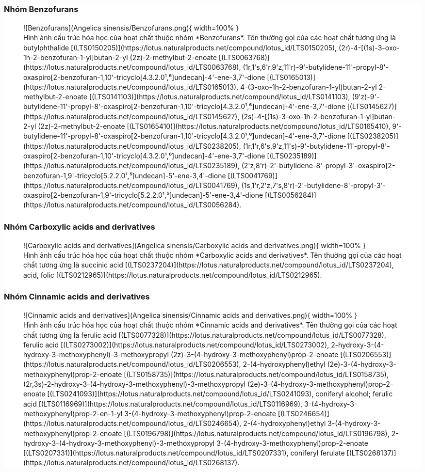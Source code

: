 
### Nhóm Benzofurans
<figure markdown="span">
    ![Benzofurans](Angelica sinensis/Benzofurans.png){ width=100% }
<figcaption>Hình ảnh cấu trúc hóa học của hoạt chất thuộc nhóm *Benzofurans*. Tên thường gọi của các hoạt chất tương ứng là butylphthalide [(LTS0150205)](https://lotus.naturalproducts.net/compound/lotus_id/LTS0150205), (2r)-4-[(1s)-3-oxo-1h-2-benzofuran-1-yl]butan-2-yl (2z)-2-methylbut-2-enoate [(LTS0063768)](https://lotus.naturalproducts.net/compound/lotus_id/LTS0063768), (1r,1's,6'r,9'z,11'r)-9'-butylidene-11'-propyl-8'-oxaspiro[2-benzofuran-1,10'-tricyclo[4.3.2.0¹,⁶]undecan]-4'-ene-3,7'-dione [(LTS0165013)](https://lotus.naturalproducts.net/compound/lotus_id/LTS0165013), 4-(3-oxo-1h-2-benzofuran-1-yl)butan-2-yl 2-methylbut-2-enoate [(LTS0141103)](https://lotus.naturalproducts.net/compound/lotus_id/LTS0141103), (9'z)-9'-butylidene-11'-propyl-8'-oxaspiro[2-benzofuran-1,10'-tricyclo[4.3.2.0¹,⁶]undecan]-4'-ene-3,7'-dione [(LTS0145627)](https://lotus.naturalproducts.net/compound/lotus_id/LTS0145627), (2s)-4-[(1s)-3-oxo-1h-2-benzofuran-1-yl]butan-2-yl (2z)-2-methylbut-2-enoate [(LTS0165410)](https://lotus.naturalproducts.net/compound/lotus_id/LTS0165410), 9'-butylidene-11'-propyl-8'-oxaspiro[2-benzofuran-1,10'-tricyclo[4.3.2.0¹,⁶]undecan]-4'-ene-3,7'-dione [(LTS0238205)](https://lotus.naturalproducts.net/compound/lotus_id/LTS0238205), (1r,1'r,6's,9'z,11's)-9'-butylidene-11'-propyl-8'-oxaspiro[2-benzofuran-1,10'-tricyclo[4.3.2.0¹,⁶]undecan]-4'-ene-3,7'-dione [(LTS0235189)](https://lotus.naturalproducts.net/compound/lotus_id/LTS0235189), (2'z,8'r)-2'-butylidene-8'-propyl-3'-oxaspiro[2-benzofuran-1,9'-tricyclo[5.2.2.0¹,⁵]undecan]-5'-ene-3,4'-dione [(LTS0041769)](https://lotus.naturalproducts.net/compound/lotus_id/LTS0041769), (1s,1'r,2'z,7's,8'r)-2'-butylidene-8'-propyl-3'-oxaspiro[2-benzofuran-1,9'-tricyclo[5.2.2.0¹,⁵]undecan]-5'-ene-3,4'-dione [(LTS0056284)](https://lotus.naturalproducts.net/compound/lotus_id/LTS0056284).</figcaption>
</figure>


### Nhóm Carboxylic acids and derivatives
<figure markdown="span">
    ![Carboxylic acids and derivatives](Angelica sinensis/Carboxylic acids and derivatives.png){ width=100% }
<figcaption>Hình ảnh cấu trúc hóa học của hoạt chất thuộc nhóm *Carboxylic acids and derivatives*. Tên thường gọi của các hoạt chất tương ứng là succinic acid [(LTS0237204)](https://lotus.naturalproducts.net/compound/lotus_id/LTS0237204), acid, folic [(LTS0212965)](https://lotus.naturalproducts.net/compound/lotus_id/LTS0212965).</figcaption>
</figure>


### Nhóm Cinnamic acids and derivatives
<figure markdown="span">
    ![Cinnamic acids and derivatives](Angelica sinensis/Cinnamic acids and derivatives.png){ width=100% }
<figcaption>Hình ảnh cấu trúc hóa học của hoạt chất thuộc nhóm *Cinnamic acids and derivatives*. Tên thường gọi của các hoạt chất tương ứng là ferulic acid [(LTS0077328)](https://lotus.naturalproducts.net/compound/lotus_id/LTS0077328), ferulic acid [(LTS0273002)](https://lotus.naturalproducts.net/compound/lotus_id/LTS0273002), 2-hydroxy-3-(4-hydroxy-3-methoxyphenyl)-3-methoxypropyl (2z)-3-(4-hydroxy-3-methoxyphenyl)prop-2-enoate [(LTS0206553)](https://lotus.naturalproducts.net/compound/lotus_id/LTS0206553), 2-(4-hydroxyphenyl)ethyl (2e)-3-(4-hydroxy-3-methoxyphenyl)prop-2-enoate [(LTS0158735)](https://lotus.naturalproducts.net/compound/lotus_id/LTS0158735), (2r,3s)-2-hydroxy-3-(4-hydroxy-3-methoxyphenyl)-3-methoxypropyl (2e)-3-(4-hydroxy-3-methoxyphenyl)prop-2-enoate [(LTS0241093)](https://lotus.naturalproducts.net/compound/lotus_id/LTS0241093), coniferyl alcohol; ferulic acid [(LTS0116969)](https://lotus.naturalproducts.net/compound/lotus_id/LTS0116969), 3-(4-hydroxy-3-methoxyphenyl)prop-2-en-1-yl 3-(4-hydroxy-3-methoxyphenyl)prop-2-enoate [(LTS0246654)](https://lotus.naturalproducts.net/compound/lotus_id/LTS0246654), 2-(4-hydroxyphenyl)ethyl 3-(4-hydroxy-3-methoxyphenyl)prop-2-enoate [(LTS0196798)](https://lotus.naturalproducts.net/compound/lotus_id/LTS0196798), 2-hydroxy-3-(4-hydroxy-3-methoxyphenyl)-3-methoxypropyl 3-(4-hydroxy-3-methoxyphenyl)prop-2-enoate [(LTS0207331)](https://lotus.naturalproducts.net/compound/lotus_id/LTS0207331), coniferyl ferulate [(LTS0268137)](https://lotus.naturalproducts.net/compound/lotus_id/LTS0268137).</figcaption>
</figure>
